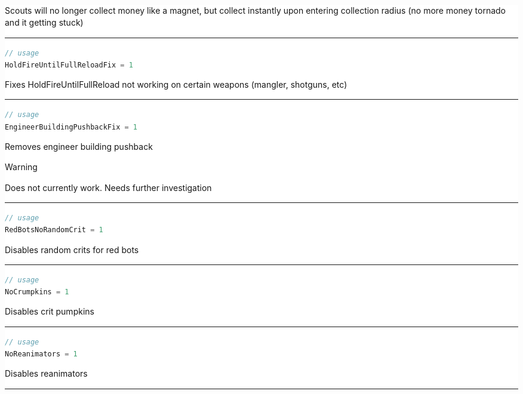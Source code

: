 Scouts will no longer collect money like a magnet, but collect instantly upon entering collection radius (no more money tornado and it getting stuck)

---

<a name="MissionAttributes.HoldFireUntilFullReloadFix"></a>

```js
// usage
HoldFireUntilFullReloadFix = 1
```

Fixes HoldFireUntilFullReload not working on certain weapons (mangler, shotguns, etc)

---

<a name="MissionAttributes.EngineerBuildingPushbackFix"></a>

```js
// usage
EngineerBuildingPushbackFix = 1
```

Removes engineer building pushback

> [!WARNING]
> Does not currently work. Needs further investigation

---

<a name="MissionAttributes.RedBotsNoRandomCrit"></a>

```js
// usage
RedBotsNoRandomCrit = 1
```

Disables random crits for red bots

---

<a name="MissionAttributes.NoCrumpkins"></a>

```js
// usage
NoCrumpkins = 1
```

Disables crit pumpkins

---

<a name="MissionAttributes.NoReanimators"></a>

```js
// usage
NoReanimators = 1
```

Disables reanimators

---

